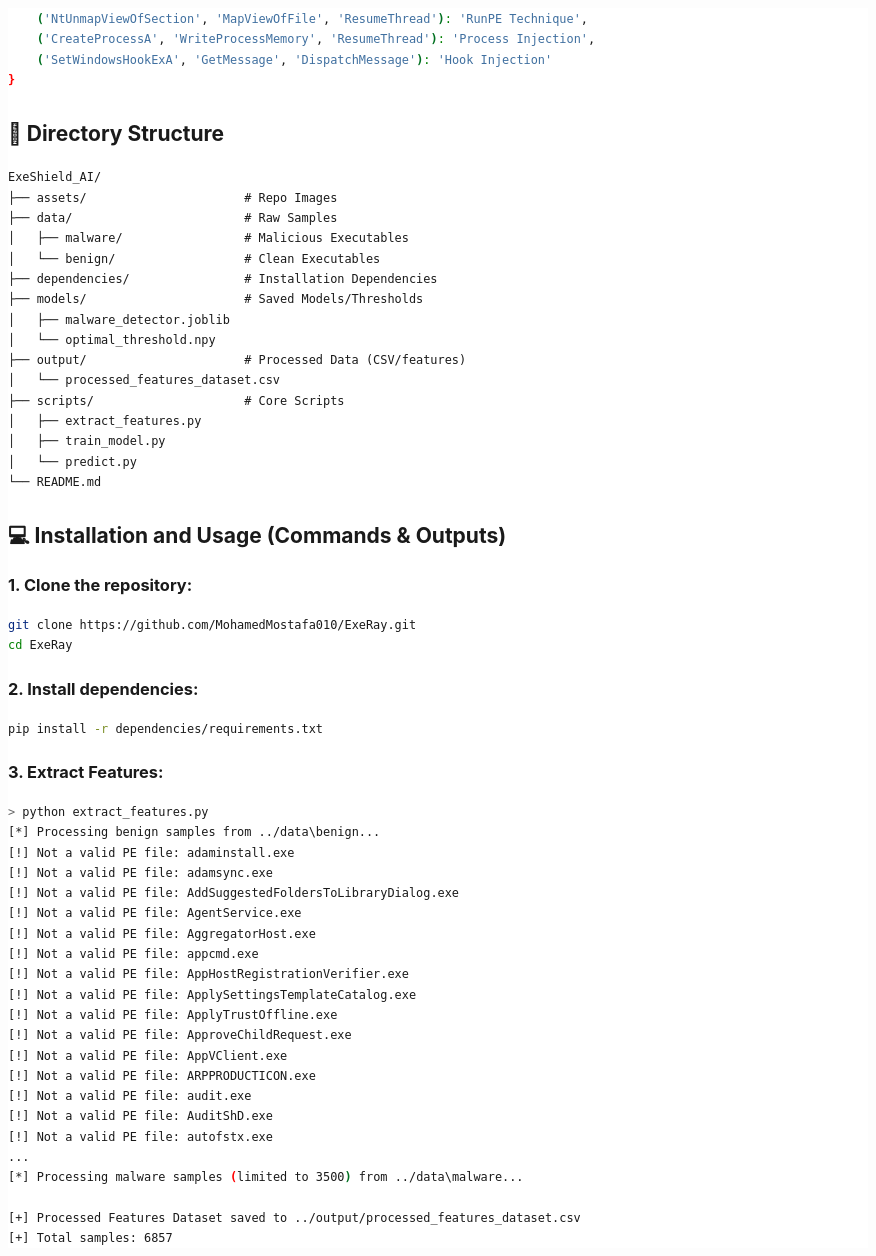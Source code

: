 ```bash
    ('NtUnmapViewOfSection', 'MapViewOfFile', 'ResumeThread'): 'RunPE Technique',
    ('CreateProcessA', 'WriteProcessMemory', 'ResumeThread'): 'Process Injection',
    ('SetWindowsHookExA', 'GetMessage', 'DispatchMessage'): 'Hook Injection'
}
```

## :file_folder: **Directory Structure**  
```plaintext
ExeShield_AI/
├── assets/                      # Repo Images
├── data/                        # Raw Samples  
│   ├── malware/                 # Malicious Executables  
│   └── benign/                  # Clean Executables
├── dependencies/                # Installation Dependencies
├── models/                      # Saved Models/Thresholds  
│   ├── malware_detector.joblib  
│   └── optimal_threshold.npy  
├── output/                      # Processed Data (CSV/features)
│   └── processed_features_dataset.csv
├── scripts/                     # Core Scripts  
│   ├── extract_features.py  
│   ├── train_model.py  
│   └── predict.py  
└── README.md
```

## :computer: Installation and Usage (Commands & Outputs)

### **1. Clone the repository:**
```bash
git clone https://github.com/MohamedMostafa010/ExeRay.git
cd ExeRay
```
### **2. Install dependencies:**
```bash
pip install -r dependencies/requirements.txt
```
### **3. Extract Features:**
```bash
> python extract_features.py
[*] Processing benign samples from ../data\benign...
[!] Not a valid PE file: adaminstall.exe
[!] Not a valid PE file: adamsync.exe
[!] Not a valid PE file: AddSuggestedFoldersToLibraryDialog.exe
[!] Not a valid PE file: AgentService.exe
[!] Not a valid PE file: AggregatorHost.exe
[!] Not a valid PE file: appcmd.exe
[!] Not a valid PE file: AppHostRegistrationVerifier.exe
[!] Not a valid PE file: ApplySettingsTemplateCatalog.exe
[!] Not a valid PE file: ApplyTrustOffline.exe
[!] Not a valid PE file: ApproveChildRequest.exe
[!] Not a valid PE file: AppVClient.exe
[!] Not a valid PE file: ARPPRODUCTICON.exe
[!] Not a valid PE file: audit.exe
[!] Not a valid PE file: AuditShD.exe
[!] Not a valid PE file: autofstx.exe
...
[*] Processing malware samples (limited to 3500) from ../data\malware...

[+] Processed Features Dataset saved to ../output/processed_features_dataset.csv
[+] Total samples: 6857
```